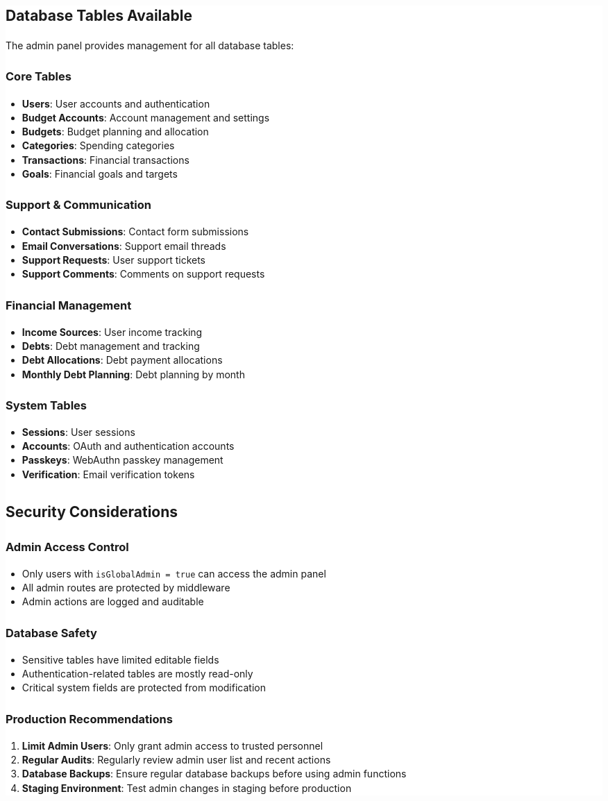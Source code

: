 ## Database Tables Available

The admin panel provides management for all database tables:

### Core Tables

- **Users**: User accounts and authentication
- **Budget Accounts**: Account management and settings
- **Budgets**: Budget planning and allocation
- **Categories**: Spending categories
- **Transactions**: Financial transactions
- **Goals**: Financial goals and targets

### Support & Communication

- **Contact Submissions**: Contact form submissions
- **Email Conversations**: Support email threads
- **Support Requests**: User support tickets
- **Support Comments**: Comments on support requests

### Financial Management

- **Income Sources**: User income tracking
- **Debts**: Debt management and tracking
- **Debt Allocations**: Debt payment allocations
- **Monthly Debt Planning**: Debt planning by month

### System Tables

- **Sessions**: User sessions
- **Accounts**: OAuth and authentication accounts
- **Passkeys**: WebAuthn passkey management
- **Verification**: Email verification tokens

## Security Considerations

### Admin Access Control

- Only users with `isGlobalAdmin = true` can access the admin panel
- All admin routes are protected by middleware
- Admin actions are logged and auditable

### Database Safety

- Sensitive tables have limited editable fields
- Authentication-related tables are mostly read-only
- Critical system fields are protected from modification

### Production Recommendations

1. **Limit Admin Users**: Only grant admin access to trusted personnel
2. **Regular Audits**: Regularly review admin user list and recent actions
3. **Database Backups**: Ensure regular database backups before using admin functions
4. **Staging Environment**: Test admin changes in staging before production
